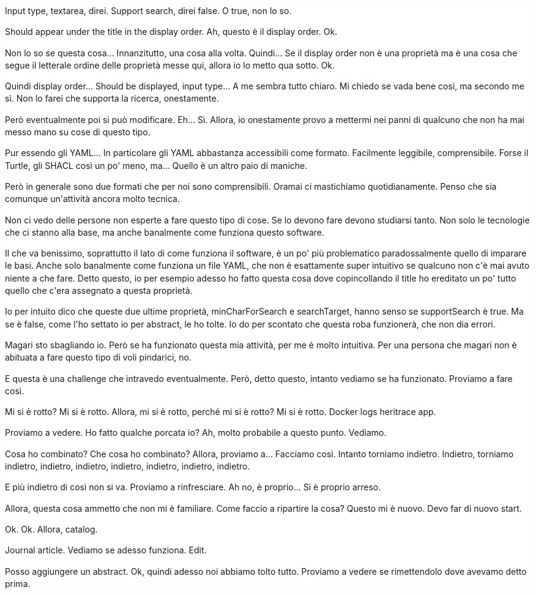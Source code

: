 Input type, textarea, direi. Support search, direi false. O true, non lo so.

Should appear under the title in the display order. Ah, questo è il display order. Ok.

Non lo so se questa cosa... Innanzitutto, una cosa alla volta. Quindi... Se il display order non è una proprietà ma è una cosa che segue il letterale ordine delle proprietà messe qui, allora io lo metto qua sotto. Ok.

Quindi display order... Should be displayed, input type... A me sembra tutto chiaro. Mi chiedo se vada bene così, ma secondo me sì. Non lo farei che supporta la ricerca, onestamente.

Però eventualmente poi si può modificare. Eh... Sì. Allora, io onestamente provo a mettermi nei panni di qualcuno che non ha mai messo mano su cose di questo tipo.

Pur essendo gli YAML... In particolare gli YAML abbastanza accessibili come formato. Facilmente leggibile, comprensibile. Forse il Turtle, gli SHACL così un po' meno, ma... Quello è un altro paio di maniche.

Però in generale sono due formati che per noi sono comprensibili. Oramai ci mastichiamo quotidianamente. Penso che sia comunque un'attività ancora molto tecnica.

Non ci vedo delle persone non esperte a fare questo tipo di cose. Se lo devono fare devono studiarsi tanto. Non solo le tecnologie che ci stanno alla base, ma anche banalmente come funziona questo software.

Il che va benissimo, soprattutto il lato di come funziona il software, è un po' più problematico paradossalmente quello di imparare le basi. Anche solo banalmente come funziona un file YAML, che non è esattamente super intuitivo se qualcuno non c'è mai avuto niente a che fare. Detto questo, io per esempio adesso ho fatto questa cosa dove copincollando il title ho ereditato un po' tutto quello che c'era assegnato a questa proprietà.

Io per intuito dico che queste due ultime proprietà, minCharForSearch e searchTarget, hanno senso se supportSearch è true. Ma se è false, come l'ho settato io per abstract, le ho tolte. Io do per scontato che questa roba funzionerà, che non dia errori.

Magari sto sbagliando io. Però se ha funzionato questa mia attività, per me è molto intuitiva. Per una persona che magari non è abituata a fare questo tipo di voli pindarici, no.

E questa è una challenge che intravedo eventualmente. Però, detto questo, intanto vediamo se ha funzionato. Proviamo a fare così.

Mi si è rotto? Mi si è rotto. Allora, mi si è rotto, perché mi si è rotto? Mi si è rotto. Docker logs heritrace app.

Proviamo a vedere. Ho fatto qualche porcata io? Ah, molto probabile a questo punto. Vediamo.

Cosa ho combinato? Che cosa ho combinato? Allora, proviamo a... Facciamo così. Intanto torniamo indietro. Indietro, torniamo indietro, indietro, indietro, indietro, indietro, indietro, indietro.

E più indietro di così non si va. Proviamo a rinfresciare. Ah no, è proprio... Si è proprio arreso.

Allora, questa cosa ammetto che non mi è familiare. Come faccio a ripartire la cosa? Questo mi è nuovo. Devo far di nuovo start.

Ok. Ok. Allora, catalog.

Journal article. Vediamo se adesso funziona. Edit.

Posso aggiungere un abstract. Ok, quindi adesso noi abbiamo tolto tutto. Proviamo a vedere se rimettendolo dove avevamo detto prima.
